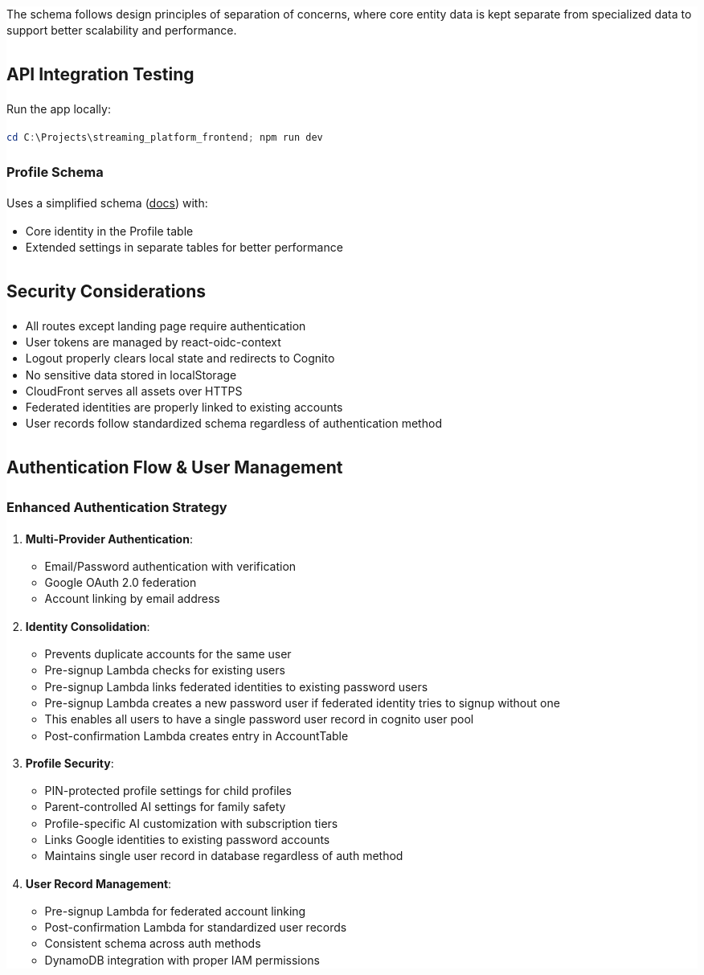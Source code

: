 The schema follows design principles of separation of concerns, where core entity data is kept separate from specialized data to support better scalability and performance.

## API Integration Testing

Run the app locally:
```powershell
cd C:\Projects\streaming_platform_frontend; npm run dev
```

### Profile Schema
Uses a simplified schema ([docs](documentation/profile_schema.md)) with:
- Core identity in the Profile table
- Extended settings in separate tables for better performance

## Security Considerations

- All routes except landing page require authentication
- User tokens are managed by react-oidc-context
- Logout properly clears local state and redirects to Cognito
- No sensitive data stored in localStorage
- CloudFront serves all assets over HTTPS
- Federated identities are properly linked to existing accounts
- User records follow standardized schema regardless of authentication method

## Authentication Flow & User Management

### Enhanced Authentication Strategy
1. **Multi-Provider Authentication**:
   - Email/Password authentication with verification
   - Google OAuth 2.0 federation
   - Account linking by email address

2. **Identity Consolidation**:
   - Prevents duplicate accounts for the same user
   - Pre-signup Lambda checks for existing users
   - Pre-signup Lambda links federated identities to existing password users
   - Pre-signup Lambda creates a new password user if federated identity tries to signup without one
   - This enables all users to have a single password user record in cognito user pool
   - Post-confirmation Lambda creates entry in AccountTable
   
3. **Profile Security**:
   - PIN-protected profile settings for child profiles
   - Parent-controlled AI settings for family safety
   - Profile-specific AI customization with subscription tiers
   - Links Google identities to existing password accounts
   - Maintains single user record in database regardless of auth method

3. **User Record Management**:
   - Pre-signup Lambda for federated account linking
   - Post-confirmation Lambda for standardized user records
   - Consistent schema across auth methods
   - DynamoDB integration with proper IAM permissions
